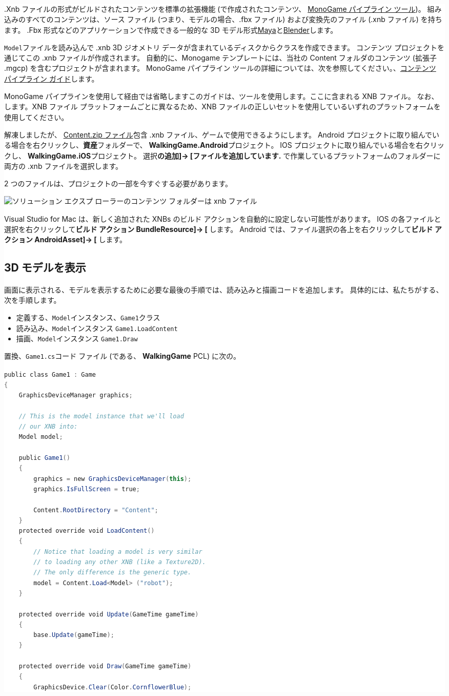 .Xnb ファイルの形式がビルドされたコンテンツを標準の拡張機能 (で作成されたコンテンツ、 [MonoGame パイプライン ツール](http://www.monogame.net/documentation/?page=Pipeline))。 組み込みのすべてのコンテンツは、ソース ファイル (つまり、モデルの場合、.fbx ファイル) および変換先のファイル (.xnb ファイル) を持ちます。 .Fbx 形式などのアプリケーションで作成できる一般的な 3D モデル形式[Maya](http://www.autodesk.com/products/maya/overview)と[Blender](http://www.blender.org/)します。 

`Model`ファイルを読み込んで .xnb 3D ジオメトリ データが含まれているディスクからクラスを作成できます。   コンテンツ プロジェクトを通じてこの .xnb ファイルが作成されます。 自動的に、Monogame テンプレートには、当社の Content フォルダのコンテンツ (拡張子 .mgcp) を含むプロジェクトが含まれます。 MonoGame パイプライン ツールの詳細については、次を参照してください。、[コンテンツ パイプライン ガイド](https://github.com/xamarin/docs-archive/blob/master/Docs/CocosSharp/content-pipeline/introduction.md)します。

MonoGame パイプラインを使用して経由では省略しますこのガイドは、ツールを使用します。ここに含まれる XNB ファイル。 なお、します。XNB ファイル プラットフォームごとに異なるため、XNB ファイルの正しいセットを使用しているいずれのプラットフォームを使用してください。

解凍しましたが、 [Content.zip ファイル](https://github.com/xamarin/mobile-samples/blob/master/ModelRenderingMG/Resources/Content.zip?raw=true)包含 .xnb ファイル、ゲームで使用できるようにします。 Android プロジェクトに取り組んでいる場合を右クリックし、**資産**フォルダーで、 **WalkingGame.Android**プロジェクト。 IOS プロジェクトに取り組んでいる場合を右クリックし、 **WalkingGame.iOS**プロジェクト。 選択**の追加]-> [ファイルを追加しています.** で作業しているプラットフォームのフォルダーに両方の .xnb ファイルを選択します。

2 つのファイルは、プロジェクトの一部を今すぐする必要があります。

![ソリューション エクスプ ローラーのコンテンツ フォルダーは xnb ファイル](part1-images/xnbsinxs.png)

Visual Studio for Mac は、新しく追加された XNBs のビルド アクションを自動的に設定しない可能性があります。 IOS の各ファイルと選択を右クリックして**ビルド アクション BundleResource]-> [** します。 Android では、ファイル選択の各上を右クリックして**ビルド アクション AndroidAsset]-> [** します。

## <a name="rendering-a-3d-model"></a>3D モデルを表示

画面に表示される、モデルを表示するために必要な最後の手順では、読み込みと描画コードを追加します。 具体的には、私たちがする、次を手順します。

- 定義する、`Model`インスタンス、`Game1`クラス
- 読み込み、`Model`インスタンス `Game1.LoadContent`
- 描画、`Model`インスタンス `Game1.Draw`

置換、`Game1.cs`コード ファイル (である、 **WalkingGame** PCL) に次の。

```csharp
public class Game1 : Game
{
    GraphicsDeviceManager graphics;

    // This is the model instance that we'll load
    // our XNB into:
    Model model;

    public Game1()
    {
        graphics = new GraphicsDeviceManager(this);
        graphics.IsFullScreen = true;

        Content.RootDirectory = "Content";
    }
    protected override void LoadContent()
    {
        // Notice that loading a model is very similar
        // to loading any other XNB (like a Texture2D).
        // The only difference is the generic type.
        model = Content.Load<Model> ("robot");
    }

    protected override void Update(GameTime gameTime)
    {
        base.Update(gameTime);
    }

    protected override void Draw(GameTime gameTime)
    {
        GraphicsDevice.Clear(Color.CornflowerBlue);
```